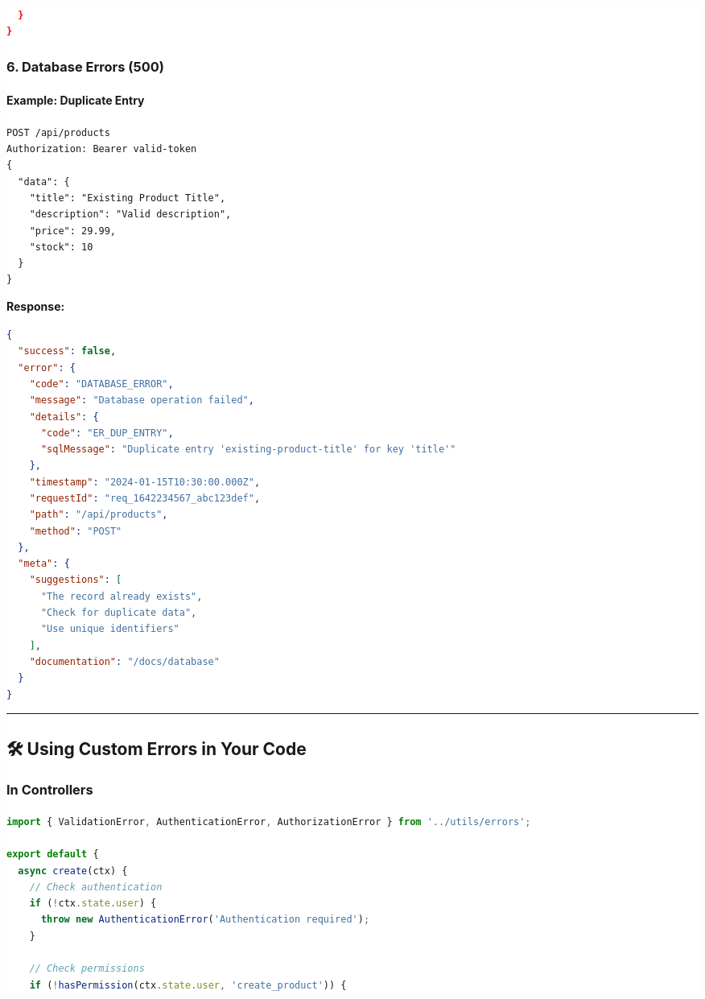 ```json
  }
}
```

### **6. Database Errors (500)**

#### **Example: Duplicate Entry**
```http
POST /api/products
Authorization: Bearer valid-token
{
  "data": {
    "title": "Existing Product Title",
    "description": "Valid description",
    "price": 29.99,
    "stock": 10
  }
}
```

**Response:**
```json
{
  "success": false,
  "error": {
    "code": "DATABASE_ERROR",
    "message": "Database operation failed",
    "details": {
      "code": "ER_DUP_ENTRY",
      "sqlMessage": "Duplicate entry 'existing-product-title' for key 'title'"
    },
    "timestamp": "2024-01-15T10:30:00.000Z",
    "requestId": "req_1642234567_abc123def",
    "path": "/api/products",
    "method": "POST"
  },
  "meta": {
    "suggestions": [
      "The record already exists",
      "Check for duplicate data",
      "Use unique identifiers"
    ],
    "documentation": "/docs/database"
  }
}
```

---

## 🛠️ **Using Custom Errors in Your Code**

### **In Controllers**
```typescript
import { ValidationError, AuthenticationError, AuthorizationError } from '../utils/errors';

export default {
  async create(ctx) {
    // Check authentication
    if (!ctx.state.user) {
      throw new AuthenticationError('Authentication required');
    }

    // Check permissions
    if (!hasPermission(ctx.state.user, 'create_product')) {
```